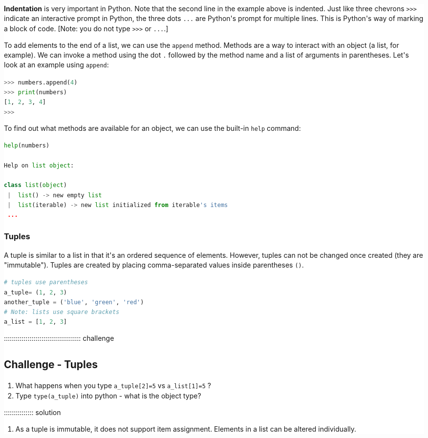 **Indentation** is very important in Python. Note that the second line in the
example above is indented. Just like three chevrons `>>>` indicate an
interactive prompt in Python, the three dots `...` are Python's prompt for
multiple lines. This is Python's way of marking a block of code. [Note: you
do not type `>>>` or `...`.]

To add elements to the end of a list, we can use the `append` method. Methods
are a way to interact with an object (a list, for example). We can invoke a
method using the dot `.` followed by the method name and a list of arguments
in parentheses. Let's look at an example using `append`:

```python
>>> numbers.append(4)
>>> print(numbers)
[1, 2, 3, 4]
>>>
```

To find out what methods are available for an
object, we can use the built-in `help` command:

```python
help(numbers)

Help on list object:

class list(object)
 |  list() -> new empty list
 |  list(iterable) -> new list initialized from iterable's items
 ...
```

### Tuples

A tuple is similar to a list in that it's an ordered sequence of elements.
However, tuples can not be changed once created (they are "immutable"). Tuples
are created by placing comma-separated values inside parentheses `()`.

```python
# tuples use parentheses
a_tuple= (1, 2, 3)
another_tuple = ('blue', 'green', 'red')
# Note: lists use square brackets
a_list = [1, 2, 3]
```

:::::::::::::::::::::::::::::::::::::::  challenge

## Challenge - Tuples

1. What happens when you type `a_tuple[2]=5` vs `a_list[1]=5` ?
2. Type `type(a_tuple)` into python - what is the object type?

:::::::::::::::  solution

1. As a tuple is immutable, it does not support item assignment. Elements in a list can be altered individually.
